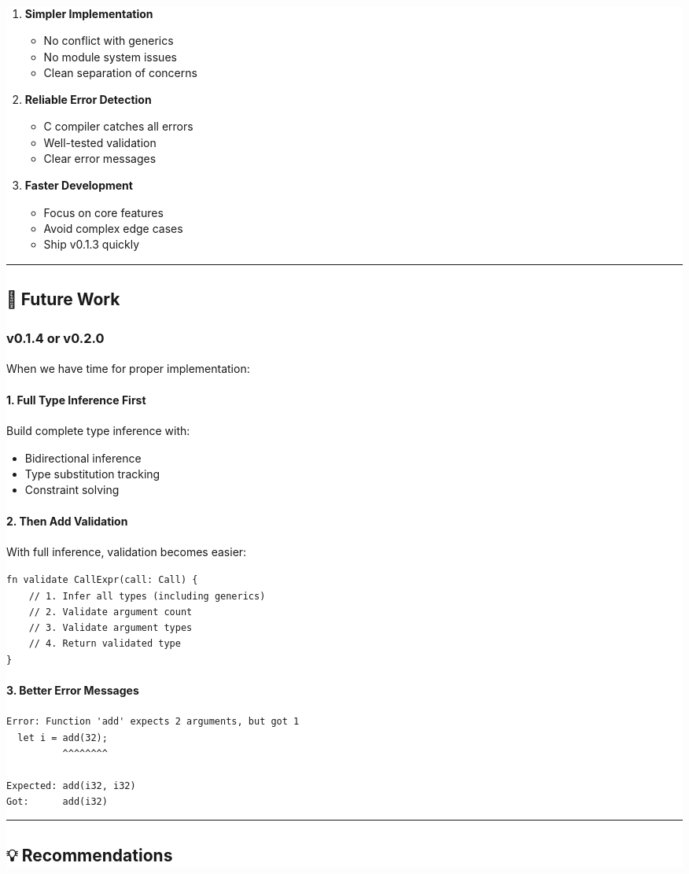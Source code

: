 1. **Simpler Implementation**
   - No conflict with generics
   - No module system issues
   - Clean separation of concerns

2. **Reliable Error Detection**
   - C compiler catches all errors
   - Well-tested validation
   - Clear error messages

3. **Faster Development**
   - Focus on core features
   - Avoid complex edge cases
   - Ship v0.1.3 quickly

---

## 🔮 Future Work

### v0.1.4 or v0.2.0

When we have time for proper implementation:

#### 1. Full Type Inference First
Build complete type inference with:
- Bidirectional inference
- Type substitution tracking
- Constraint solving

#### 2. Then Add Validation
With full inference, validation becomes easier:
```zig
fn validate CallExpr(call: Call) {
    // 1. Infer all types (including generics)
    // 2. Validate argument count
    // 3. Validate argument types
    // 4. Return validated type
}
```

#### 3. Better Error Messages
```
Error: Function 'add' expects 2 arguments, but got 1
  let i = add(32);
          ^^^^^^^^
  
Expected: add(i32, i32)
Got:      add(i32)
```

---

## 💡 Recommendations
